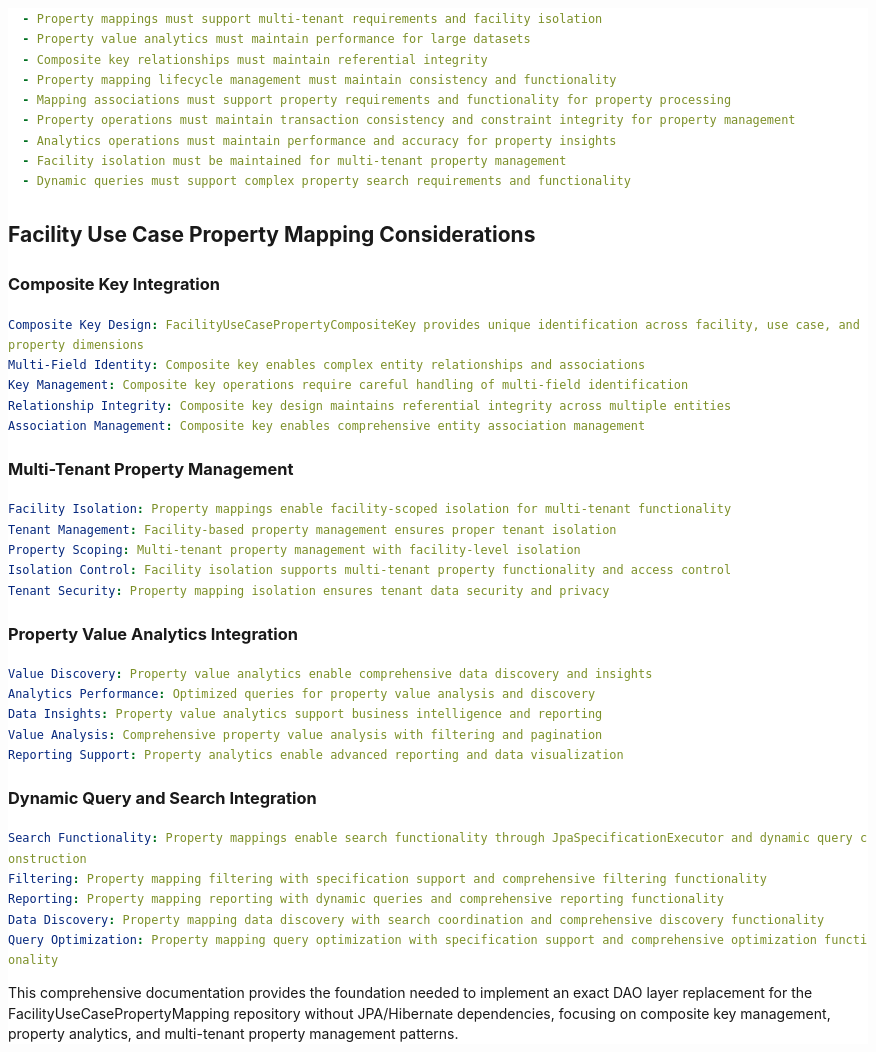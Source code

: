 ```yaml
  - Property mappings must support multi-tenant requirements and facility isolation
  - Property value analytics must maintain performance for large datasets
  - Composite key relationships must maintain referential integrity
  - Property mapping lifecycle management must maintain consistency and functionality
  - Mapping associations must support property requirements and functionality for property processing
  - Property operations must maintain transaction consistency and constraint integrity for property management
  - Analytics operations must maintain performance and accuracy for property insights
  - Facility isolation must be maintained for multi-tenant property management
  - Dynamic queries must support complex property search requirements and functionality
```

## Facility Use Case Property Mapping Considerations

### Composite Key Integration
```yaml
Composite Key Design: FacilityUseCasePropertyCompositeKey provides unique identification across facility, use case, and property dimensions
Multi-Field Identity: Composite key enables complex entity relationships and associations
Key Management: Composite key operations require careful handling of multi-field identification
Relationship Integrity: Composite key design maintains referential integrity across multiple entities
Association Management: Composite key enables comprehensive entity association management
```

### Multi-Tenant Property Management
```yaml
Facility Isolation: Property mappings enable facility-scoped isolation for multi-tenant functionality
Tenant Management: Facility-based property management ensures proper tenant isolation
Property Scoping: Multi-tenant property management with facility-level isolation
Isolation Control: Facility isolation supports multi-tenant property functionality and access control
Tenant Security: Property mapping isolation ensures tenant data security and privacy
```

### Property Value Analytics Integration
```yaml
Value Discovery: Property value analytics enable comprehensive data discovery and insights
Analytics Performance: Optimized queries for property value analysis and discovery
Data Insights: Property value analytics support business intelligence and reporting
Value Analysis: Comprehensive property value analysis with filtering and pagination
Reporting Support: Property analytics enable advanced reporting and data visualization
```

### Dynamic Query and Search Integration
```yaml
Search Functionality: Property mappings enable search functionality through JpaSpecificationExecutor and dynamic query construction
Filtering: Property mapping filtering with specification support and comprehensive filtering functionality
Reporting: Property mapping reporting with dynamic queries and comprehensive reporting functionality
Data Discovery: Property mapping data discovery with search coordination and comprehensive discovery functionality
Query Optimization: Property mapping query optimization with specification support and comprehensive optimization functionality
```

This comprehensive documentation provides the foundation needed to implement an exact DAO layer replacement for the FacilityUseCasePropertyMapping repository without JPA/Hibernate dependencies, focusing on composite key management, property analytics, and multi-tenant property management patterns.
